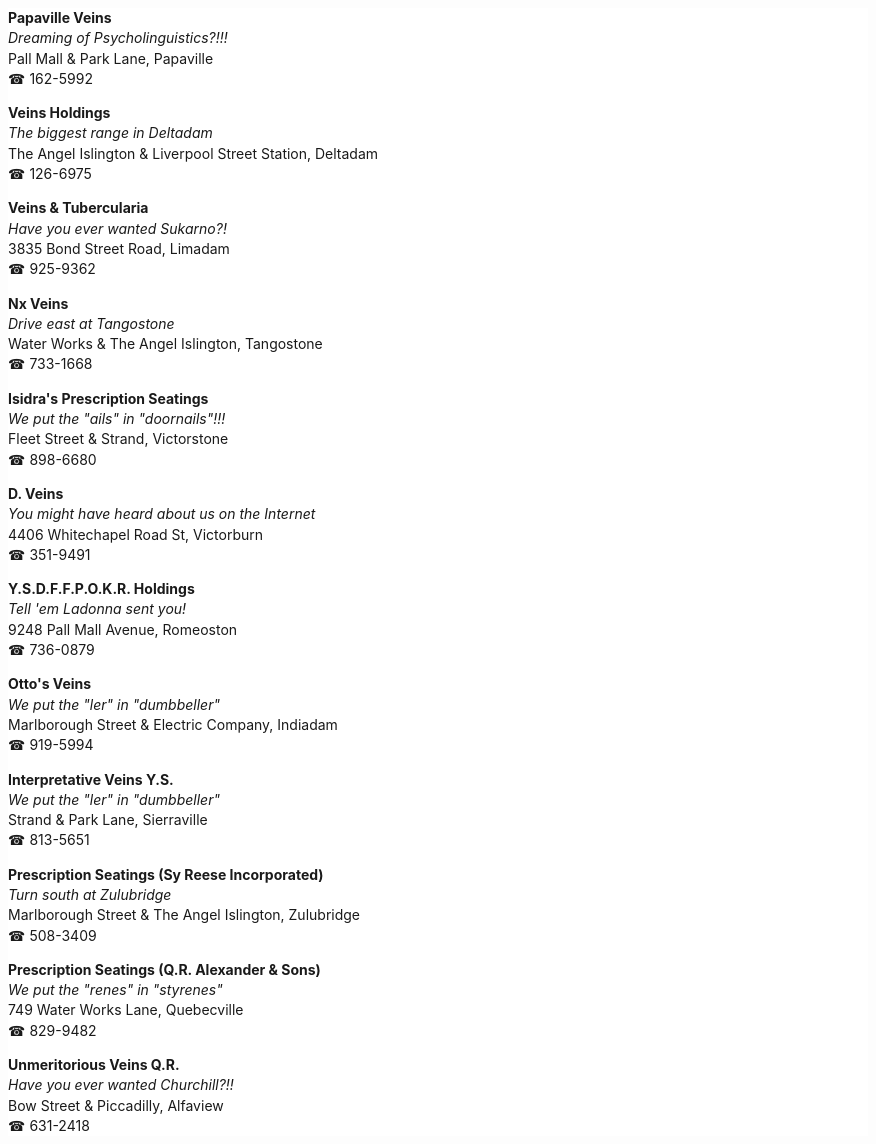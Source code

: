 **Papaville Veins**  
_Dreaming of Psycholinguistics?!!!_  
Pall Mall & Park Lane, Papaville  
☎ 162-5992

**Veins Holdings**  
_The biggest range in Deltadam_  
The Angel Islington & Liverpool Street Station, Deltadam  
☎ 126-6975

**Veins & Tubercularia**  
_Have you ever wanted Sukarno?!_  
3835 Bond Street Road, Limadam  
☎ 925-9362

**Nx Veins**  
_Drive east at Tangostone_  
Water Works & The Angel Islington, Tangostone  
☎ 733-1668

**Isidra's Prescription Seatings**  
_We put the "ails" in "doornails"!!!_  
Fleet Street & Strand, Victorstone  
☎ 898-6680

**D. Veins**  
_You might have heard about us on the Internet_  
4406 Whitechapel Road St, Victorburn  
☎ 351-9491

**Y.S.D.F.F.P.O.K.R. Holdings**  
_Tell 'em Ladonna sent you!_  
9248 Pall Mall Avenue, Romeoston  
☎ 736-0879

**Otto's Veins**  
_We put the "ler" in "dumbbeller"_  
Marlborough Street & Electric Company, Indiadam  
☎ 919-5994

**Interpretative Veins Y.S.**  
_We put the "ler" in "dumbbeller"_  
Strand & Park Lane, Sierraville  
☎ 813-5651

**Prescription Seatings (Sy Reese Incorporated)**  
_Turn south at Zulubridge_  
Marlborough Street & The Angel Islington, Zulubridge  
☎ 508-3409

**Prescription Seatings (Q.R. Alexander & Sons)**  
_We put the "renes" in "styrenes"_  
749 Water Works Lane, Quebecville  
☎ 829-9482

**Unmeritorious Veins Q.R.**  
_Have you ever wanted Churchill?!!_  
Bow Street & Piccadilly, Alfaview  
☎ 631-2418
